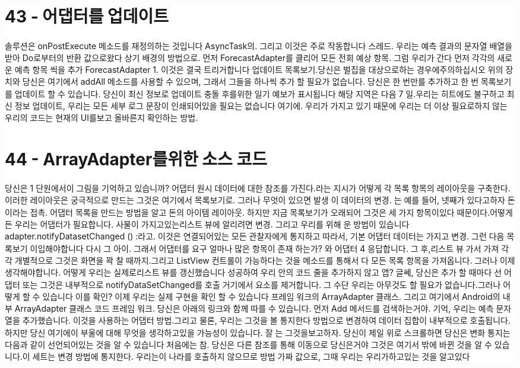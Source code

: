 

43 - 어댑터를 업데이트
=======================

솔루션은 onPostExecute 메소드를 재정의하는 것입니다
AsyncTask의. 그리고 이것은 주로 작동합니다
스레드. 우리는 예측 결과의 문자열 배열을 받아
Do로부터의 반환 값으로왔다
상기 배경의 방법으로. 먼저 ForecastAdapter를 클리어
모든 전회 예상 항목. 그럼 우리가 간다
먼저 각각의 새로운 예측 항목 씩을 추가
ForecastAdapter 1. 이것은 결국 트리거합니다
업데이트 목록보기.당신은 벌집을 대상으로하는 경우에주의하십시오
위의 장치와 당신은 여기에서 addAll 메소드를 사용할 수 있으며,
그래서 그들을 하나씩 추가 할 필요가 없습니다.
당신은 한 번만를 추가하고 한 번 목록보기를 업데이트 할 수 있습니다.
당신이 최신 정보로 업데이트 충돌 후를위한 일기 예보가 표시됩니다
해당 지역은 다음 7 일.우리는 히트에도 불구하고
최신 정보 업데이트, 우리는 모든 세부 로그 문장이 인쇄되어있을 필요는 없습니다
여기에. 우리가 가지고 있기 때문에 우리는 더 이상 필요로하지 않는
우리의 코드는 현재의 UI를보고 올바른지 확인하는 방법.





44 - ArrayAdapter를위한 소스 코드
=================================

당신은 1 단원에서이 그림을 기억하고 있습니까? 어댑터
원시 데이터에 대한 참조를 가진다.라는 지시가
어떻게 각 목록 항목의 레이아웃을 구축한다. 이러한 레이아웃은 궁극적으로 만드는
그것은 여기에서 목록보기로. 그러나 무엇이 있으면 발생
이 데이터의 변경. 는 예를 들어, 넷째가 있다고하자
돈이라는 접촉. 어댑터 목록을 만드는 방법을 알고
돈의 아이템 레이아웃. 하지만 지금 목록보기가 오래되어
그것은 세 가지 항목이있다 때문이다.어떻게 든 우리는 어댑터가 필요합니다.
사물이 가지고있는리스트 뷰에 알리려면
변경. 그리고 우리를 위해 운 방법이 있습니다
adapter.notifyDatasetChanged () :라고. 이것은 연결되어있는 모든 관찰자에게 통지하고
따라서, 기본 어댑터 데이터는 가지고
변경. 그런 다음 목록보기 이입해야합니다
다시 그 아이. 그래서 어댑터를 요구
얼마나 많은 항목이 존재 하는가? 와 어댑터
4 응답합니다. 그 후,리스트 뷰 가서 가져
각각 개별적으로 그것은 화면을 꽉 찰 때까지.그리고 ListView 컨트롤이 가능하다는 것을 메소드를 통해서 다
모든 목록 항목을 가져옵니다. 그러나 이제
생각해야합니다. 어떻게 우리는 실제로리스트 뷰를 갱신했습니다
성공하여 우리 안의 코드 줄을 추가하지 않고
앱? 글쎄, 당신은 추가 할 때마다 선 어댑터 또는
그것은 내부적으로 notifyDataSetChanged를 호출 거기에서 요소를 제거합니다. 그 수단
우리는 아무것도 할 필요가 없습니다.그러나 어떻게 할 수 있습니다
이를 확인? 이제 우리는 실제 구현을 확인 할 수 있습니다
프레임 워크의 ArrayAdapter 클래스. 그리고 여기에서
Android의 내부 ArrayAdapter 클래스 코드
프레임 워크. 당신은 아래의 링크와 함께 따를 수 있습니다.
먼저 Add 메서드를 검색하는거야. 기억,
우리는 예측 문자열을 추가했습니다. 이것을 사용하는 어댑터
방법.그리고 물론, 우리는 그것을 볼 통지한다
방법으로 변경하여 데이터 집합이 내부적으로 호출됩니다. 하지만 당신
여기에이 부울에 대해 무엇을 생각하고있을 가능성이 있습니다. 잘
는 그것을보고하자. 당신이 제일 위로 스크롤하면
당신은 변화 통지는 다음과 같이 선언되어있는 것을 알 수 있습니다
처음에는 참. 당신은 다른 참조를 통해 이동으로 당신은거야
그것은 여기서 밖에 바뀐 것을 알 수 있습니다.이 세트는
변경 방법에 통지한다. 우리는이 나라를 호출하지 않으므로
방법 가짜 값으로, 그때 우리는 우리가하고있는 것을 알고있다